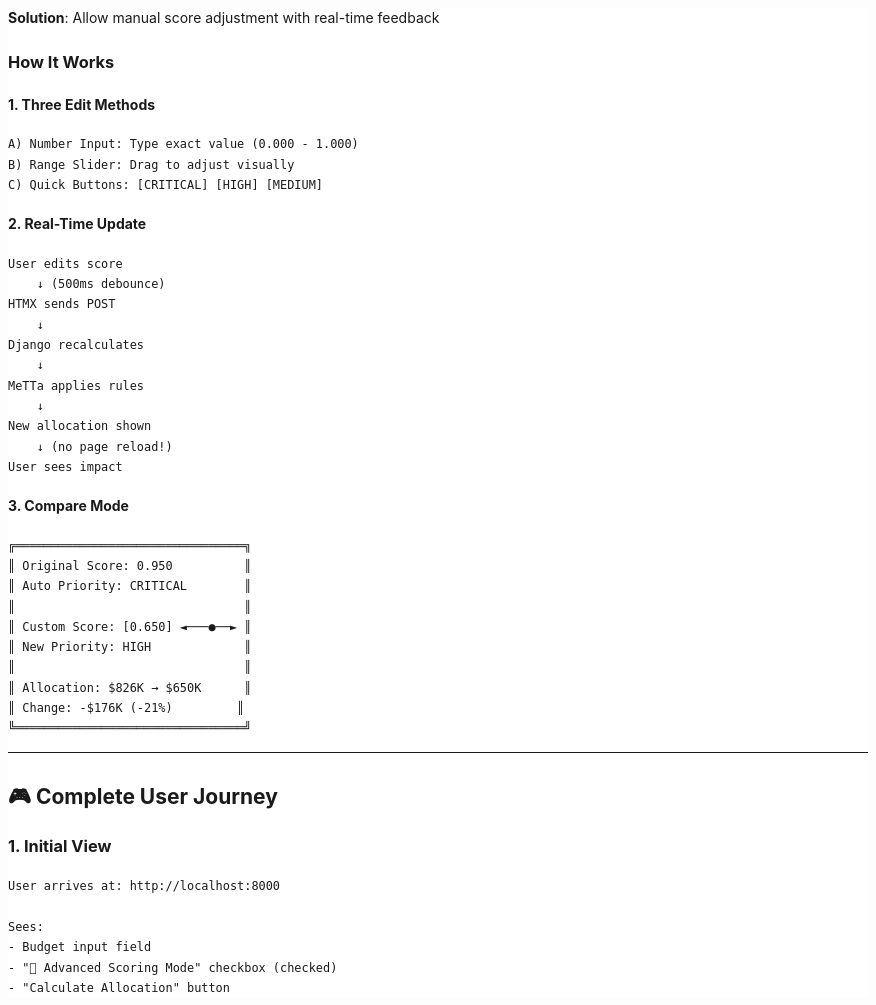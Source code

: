 **Solution**: Allow manual score adjustment with real-time feedback

### How It Works

#### 1. Three Edit Methods
```
A) Number Input: Type exact value (0.000 - 1.000)
B) Range Slider: Drag to adjust visually
C) Quick Buttons: [CRITICAL] [HIGH] [MEDIUM]
```

#### 2. Real-Time Update
```
User edits score
    ↓ (500ms debounce)
HTMX sends POST
    ↓
Django recalculates
    ↓
MeTTa applies rules
    ↓
New allocation shown
    ↓ (no page reload!)
User sees impact
```

#### 3. Compare Mode
```
╔════════════════════════════════╗
║ Original Score: 0.950          ║
║ Auto Priority: CRITICAL        ║
║                                ║
║ Custom Score: [0.650] ◄───●──► ║
║ New Priority: HIGH             ║
║                                ║
║ Allocation: $826K → $650K      ║
║ Change: -$176K (-21%)         ║
╚════════════════════════════════╝
```

---

## 🎮 Complete User Journey

### 1. Initial View
```
User arrives at: http://localhost:8000

Sees:
- Budget input field
- "🧠 Advanced Scoring Mode" checkbox (checked)
- "Calculate Allocation" button
```
